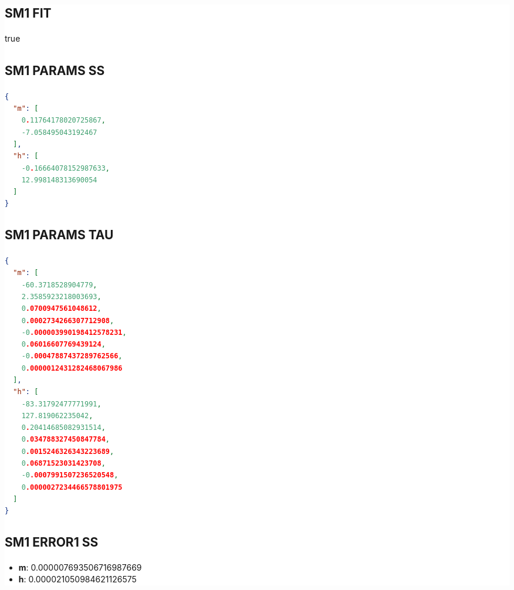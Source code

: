 ## SM1 FIT

true

## SM1 PARAMS SS

```json
{
  "m": [
    0.11764178020725867,
    -7.058495043192467
  ],
  "h": [
    -0.16664078152987633,
    12.998148313690054
  ]
}
```

## SM1 PARAMS TAU

```json
{
  "m": [
    -60.3718528904779,
    2.3585923218003693,
    0.0700947561048612,
    0.0002734266307712908,
    -0.000003990198412578231,
    0.06016607769439124,
    -0.00047887437289762566,
    0.0000012431282468067986
  ],
  "h": [
    -83.31792477771991,
    127.819062235042,
    0.20414685082931514,
    0.034788327450847784,
    0.0015246326343223689,
    0.06871523031423708,
    -0.0007991507236520548,
    0.0000027234466578801975
  ]
}
```

## SM1 ERROR1 SS

- **m**: 0.000007693506716987669
- **h**: 0.000021050984621126575
